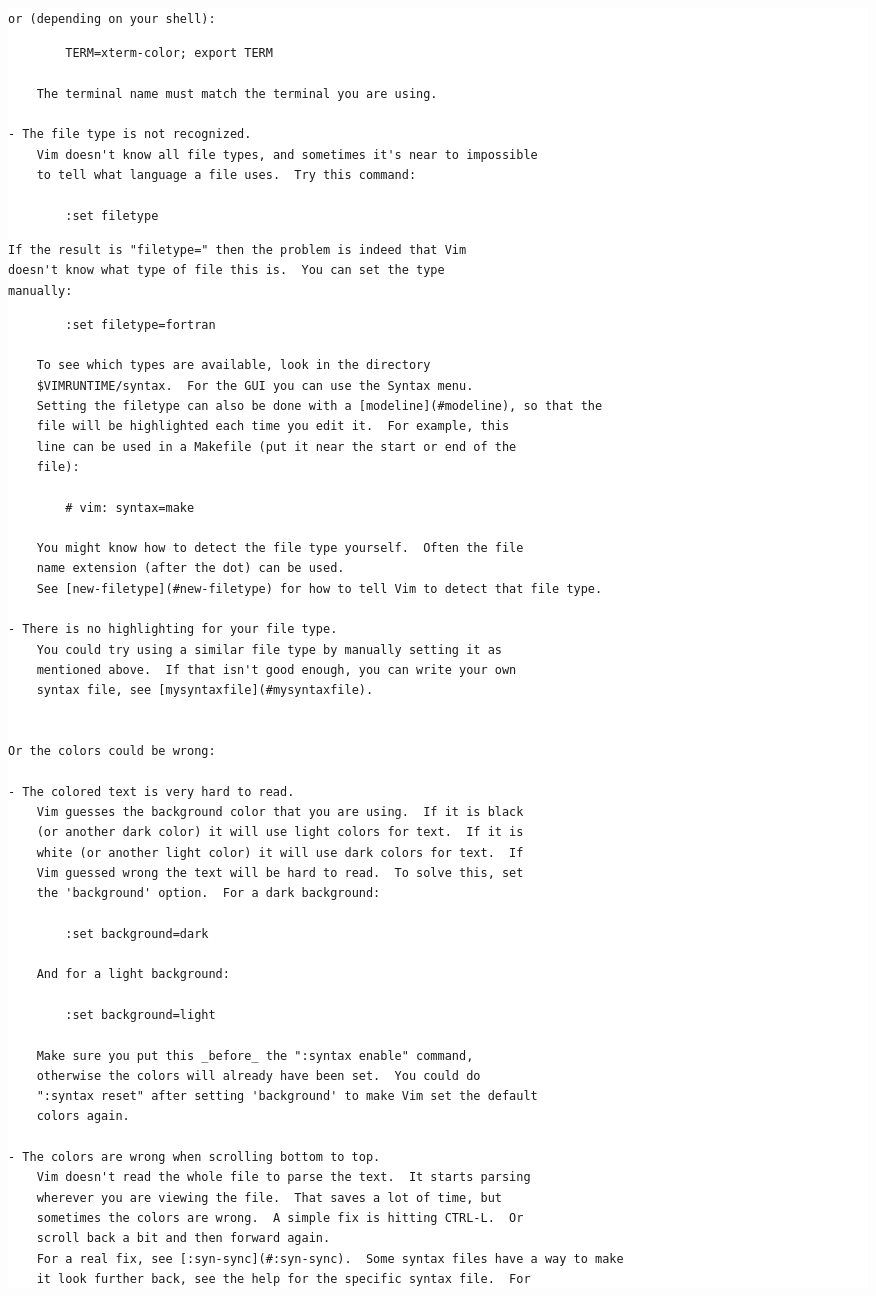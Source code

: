 	or (depending on your shell): 
```
		TERM=xterm-color; export TERM

	The terminal name must match the terminal you are using.

- The file type is not recognized.
	Vim doesn't know all file types, and sometimes it's near to impossible
	to tell what language a file uses.  Try this command:

		:set filetype
```

	If the result is "filetype=" then the problem is indeed that Vim
	doesn't know what type of file this is.  You can set the type
	manually: 
```
		:set filetype=fortran

	To see which types are available, look in the directory
	$VIMRUNTIME/syntax.  For the GUI you can use the Syntax menu.
	Setting the filetype can also be done with a [modeline](#modeline), so that the
	file will be highlighted each time you edit it.  For example, this
	line can be used in a Makefile (put it near the start or end of the
	file):

		# vim: syntax=make

	You might know how to detect the file type yourself.  Often the file
	name extension (after the dot) can be used.
	See [new-filetype](#new-filetype) for how to tell Vim to detect that file type.

- There is no highlighting for your file type.
	You could try using a similar file type by manually setting it as
	mentioned above.  If that isn't good enough, you can write your own
	syntax file, see [mysyntaxfile](#mysyntaxfile).


Or the colors could be wrong:

- The colored text is very hard to read.
	Vim guesses the background color that you are using.  If it is black
	(or another dark color) it will use light colors for text.  If it is
	white (or another light color) it will use dark colors for text.  If
	Vim guessed wrong the text will be hard to read.  To solve this, set
	the 'background' option.  For a dark background:

		:set background=dark

	And for a light background:

		:set background=light

	Make sure you put this _before_ the ":syntax enable" command,
	otherwise the colors will already have been set.  You could do
	":syntax reset" after setting 'background' to make Vim set the default
	colors again.

- The colors are wrong when scrolling bottom to top.
	Vim doesn't read the whole file to parse the text.  It starts parsing
	wherever you are viewing the file.  That saves a lot of time, but
	sometimes the colors are wrong.  A simple fix is hitting CTRL-L.  Or
	scroll back a bit and then forward again.
	For a real fix, see [:syn-sync](#:syn-sync).  Some syntax files have a way to make
	it look further back, see the help for the specific syntax file.  For
```